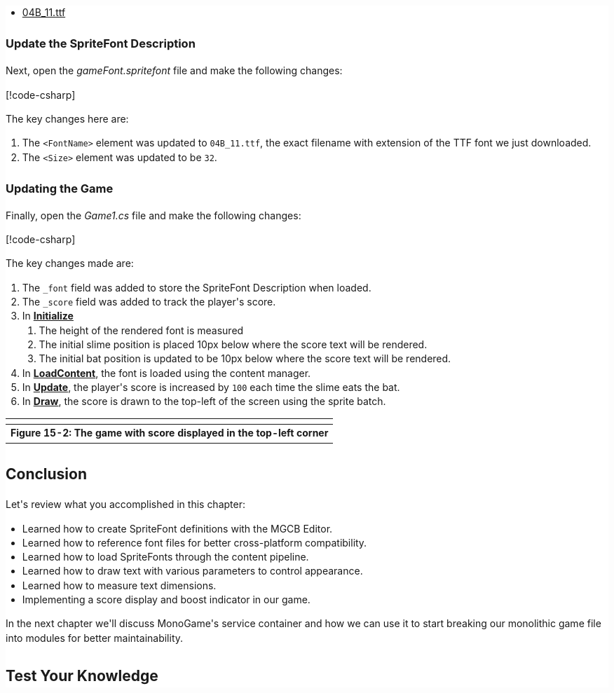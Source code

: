 - [04B_11.ttf](./files/04B_11.TTF)

### Update the SpriteFont Description

Next, open the *gameFont.spritefont* file and make the following changes:

[!code-csharp[](./snippets/gameFont.spritefont?highlight=4,5)]

The key changes here are:

1. The `<FontName>` element was updated to `04B_11.ttf`, the exact filename with extension of the TTF font we just downloaded.
2. The `<Size>` element was updated to be `32`.

### Updating the Game

Finally, open the *Game1.cs* file and make the following changes:

[!code-csharp[](./snippets/game1.cs?highlight=42-46,57-64,96-97,226-227,366-367)]

The key changes made are:

1. The `_font` field was added to store the SpriteFont Description when loaded.
2. The `_score` field was added to track the player's score.
3. In [**Initialize**](xref:Microsoft.Xna.Framework.Game.Initialize)
   1. The height of the rendered font is measured
   2. The initial slime position is placed 10px below where the score text will be rendered.
   3. The initial bat position is updated to be 10px below where the score text will be rendered.
4. In [**LoadContent**](xref:Microsoft.Xna.Framework.Game.LoadContent), the font is loaded using the content manager.
5. In [**Update**](xref:Microsoft.Xna.Framework.Game.Update(Microsoft.Xna.Framework.GameTime)), the player's score is increased by `100` each time the slime eats the bat.
6. In [**Draw**](xref:Microsoft.Xna.Framework.Game.Draw(Microsoft.Xna.Framework.GameTime)), the score is drawn to the top-left of the screen using the sprite batch.

| ![Figure 15-2: The game with score displayed in the top-left corner](./videos/gameplay.webm) |
|:----------------------------------------------------------------------------------------:|
|           **Figure 15-2: The game with score displayed in the top-left corner**           |

## Conclusion

Let's review what you accomplished in this chapter:

- Learned how to create SpriteFont definitions with the MGCB Editor.
- Learned how to reference font files for better cross-platform compatibility.
- Learned how to load SpriteFonts through the content pipeline.
- Learned how to draw text with various parameters to control appearance.
- Learned how to measure text dimensions.
- Implementing a score display and boost indicator in our game.

In the next chapter we'll discuss MonoGame's service container and how we can use it to start breaking our monolithic game file into modules for better maintainability.

## Test Your Knowledge
